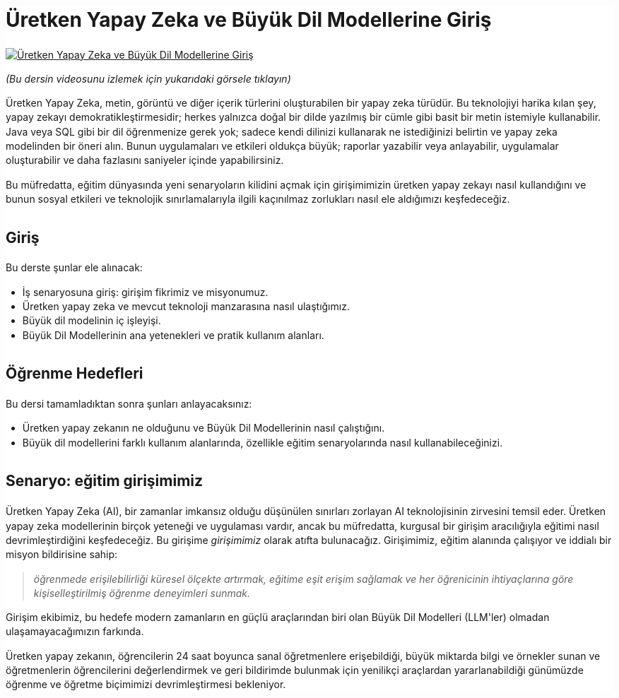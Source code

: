 
# Üretken Yapay Zeka ve Büyük Dil Modellerine Giriş

[![Üretken Yapay Zeka ve Büyük Dil Modellerine Giriş](../../../translated_images/01-lesson-banner.2424cfd092f43366707ee2d15749f62f76f80ea3cb0816f4f31d0abd5ffd4dd1.tr.png)](https://youtu.be/lFXQkBvEe0o?si=6ZBcQTwLJJDpnX0K)

_(Bu dersin videosunu izlemek için yukarıdaki görsele tıklayın)_

Üretken Yapay Zeka, metin, görüntü ve diğer içerik türlerini oluşturabilen bir yapay zeka türüdür. Bu teknolojiyi harika kılan şey, yapay zekayı demokratikleştirmesidir; herkes yalnızca doğal bir dilde yazılmış bir cümle gibi basit bir metin istemiyle kullanabilir. Java veya SQL gibi bir dil öğrenmenize gerek yok; sadece kendi dilinizi kullanarak ne istediğinizi belirtin ve yapay zeka modelinden bir öneri alın. Bunun uygulamaları ve etkileri oldukça büyük; raporlar yazabilir veya anlayabilir, uygulamalar oluşturabilir ve daha fazlasını saniyeler içinde yapabilirsiniz.

Bu müfredatta, eğitim dünyasında yeni senaryoların kilidini açmak için girişimimizin üretken yapay zekayı nasıl kullandığını ve bunun sosyal etkileri ve teknolojik sınırlamalarıyla ilgili kaçınılmaz zorlukları nasıl ele aldığımızı keşfedeceğiz.

## Giriş

Bu derste şunlar ele alınacak:

- İş senaryosuna giriş: girişim fikrimiz ve misyonumuz.
- Üretken yapay zeka ve mevcut teknoloji manzarasına nasıl ulaştığımız.
- Büyük dil modelinin iç işleyişi.
- Büyük Dil Modellerinin ana yetenekleri ve pratik kullanım alanları.

## Öğrenme Hedefleri

Bu dersi tamamladıktan sonra şunları anlayacaksınız:

- Üretken yapay zekanın ne olduğunu ve Büyük Dil Modellerinin nasıl çalıştığını.
- Büyük dil modellerini farklı kullanım alanlarında, özellikle eğitim senaryolarında nasıl kullanabileceğinizi.

## Senaryo: eğitim girişimimiz

Üretken Yapay Zeka (AI), bir zamanlar imkansız olduğu düşünülen sınırları zorlayan AI teknolojisinin zirvesini temsil eder. Üretken yapay zeka modellerinin birçok yeteneği ve uygulaması vardır, ancak bu müfredatta, kurgusal bir girişim aracılığıyla eğitimi nasıl devrimleştirdiğini keşfedeceğiz. Bu girişime _girişimimiz_ olarak atıfta bulunacağız. Girişimimiz, eğitim alanında çalışıyor ve iddialı bir misyon bildirisine sahip:

> _öğrenmede erişilebilirliği küresel ölçekte artırmak, eğitime eşit erişim sağlamak ve her öğrenicinin ihtiyaçlarına göre kişiselleştirilmiş öğrenme deneyimleri sunmak._

Girişim ekibimiz, bu hedefe modern zamanların en güçlü araçlarından biri olan Büyük Dil Modelleri (LLM'ler) olmadan ulaşamayacağımızın farkında.

Üretken yapay zekanın, öğrencilerin 24 saat boyunca sanal öğretmenlere erişebildiği, büyük miktarda bilgi ve örnekler sunan ve öğretmenlerin öğrencilerini değerlendirmek ve geri bildirimde bulunmak için yenilikçi araçlardan yararlanabildiği günümüzde öğrenme ve öğretme biçimimizi devrimleştirmesi bekleniyor.
